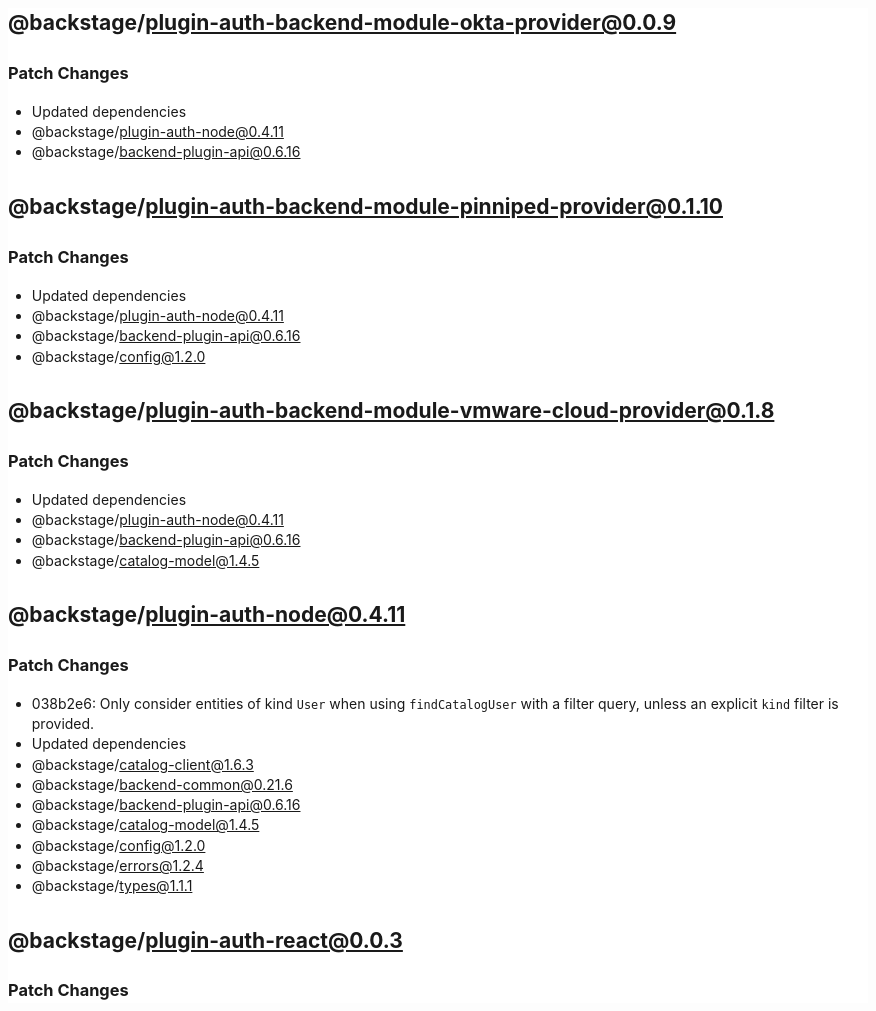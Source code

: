 ## @backstage/plugin-auth-backend-module-okta-provider@0.0.9

### Patch Changes

- Updated dependencies
 - @backstage/plugin-auth-node@0.4.11
 - @backstage/backend-plugin-api@0.6.16

## @backstage/plugin-auth-backend-module-pinniped-provider@0.1.10

### Patch Changes

- Updated dependencies
 - @backstage/plugin-auth-node@0.4.11
 - @backstage/backend-plugin-api@0.6.16
 - @backstage/config@1.2.0

## @backstage/plugin-auth-backend-module-vmware-cloud-provider@0.1.8

### Patch Changes

- Updated dependencies
 - @backstage/plugin-auth-node@0.4.11
 - @backstage/backend-plugin-api@0.6.16
 - @backstage/catalog-model@1.4.5

## @backstage/plugin-auth-node@0.4.11

### Patch Changes

- 038b2e6: Only consider entities of kind `User` when using `findCatalogUser` with a filter query, unless an explicit `kind` filter is provided.
- Updated dependencies
 - @backstage/catalog-client@1.6.3
 - @backstage/backend-common@0.21.6
 - @backstage/backend-plugin-api@0.6.16
 - @backstage/catalog-model@1.4.5
 - @backstage/config@1.2.0
 - @backstage/errors@1.2.4
 - @backstage/types@1.1.1

## @backstage/plugin-auth-react@0.0.3

### Patch Changes
